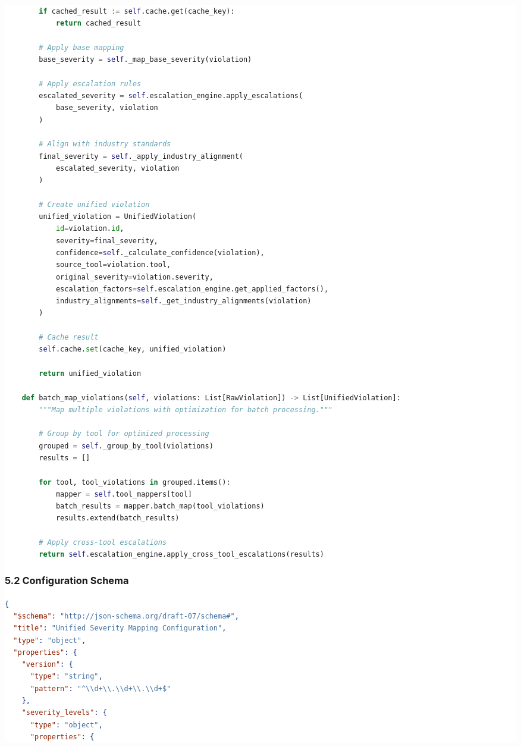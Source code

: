 ```python
        if cached_result := self.cache.get(cache_key):
            return cached_result
        
        # Apply base mapping
        base_severity = self._map_base_severity(violation)
        
        # Apply escalation rules
        escalated_severity = self.escalation_engine.apply_escalations(
            base_severity, violation
        )
        
        # Align with industry standards
        final_severity = self._apply_industry_alignment(
            escalated_severity, violation
        )
        
        # Create unified violation
        unified_violation = UnifiedViolation(
            id=violation.id,
            severity=final_severity,
            confidence=self._calculate_confidence(violation),
            source_tool=violation.tool,
            original_severity=violation.severity,
            escalation_factors=self.escalation_engine.get_applied_factors(),
            industry_alignments=self._get_industry_alignments(violation)
        )
        
        # Cache result
        self.cache.set(cache_key, unified_violation)
        
        return unified_violation
    
    def batch_map_violations(self, violations: List[RawViolation]) -> List[UnifiedViolation]:
        """Map multiple violations with optimization for batch processing."""
        
        # Group by tool for optimized processing
        grouped = self._group_by_tool(violations)
        results = []
        
        for tool, tool_violations in grouped.items():
            mapper = self.tool_mappers[tool]
            batch_results = mapper.batch_map(tool_violations)
            results.extend(batch_results)
        
        # Apply cross-tool escalations
        return self.escalation_engine.apply_cross_tool_escalations(results)
```

### 5.2 Configuration Schema

```json
{
  "$schema": "http://json-schema.org/draft-07/schema#",
  "title": "Unified Severity Mapping Configuration",
  "type": "object",
  "properties": {
    "version": {
      "type": "string",
      "pattern": "^\\d+\\.\\d+\\.\\d+$"
    },
    "severity_levels": {
      "type": "object",
      "properties": {
```
